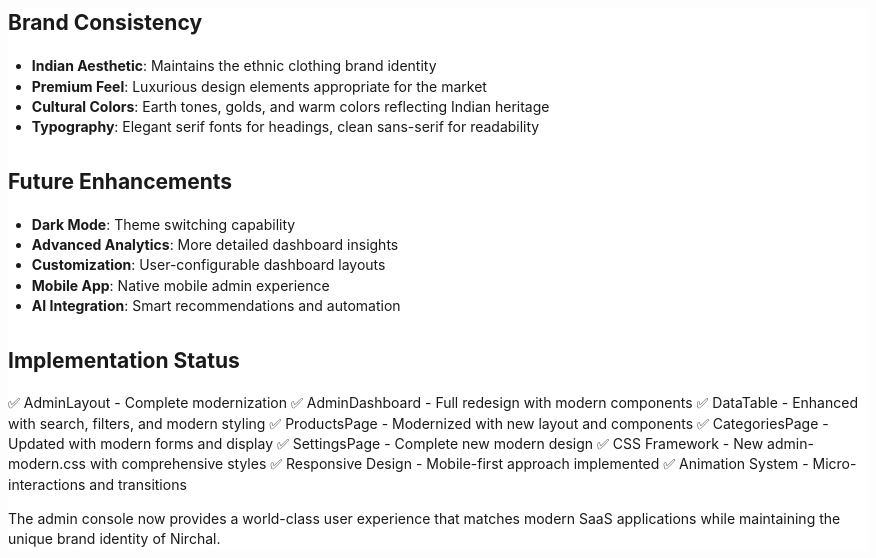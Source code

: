 ## Brand Consistency
- **Indian Aesthetic**: Maintains the ethnic clothing brand identity
- **Premium Feel**: Luxurious design elements appropriate for the market
- **Cultural Colors**: Earth tones, golds, and warm colors reflecting Indian heritage
- **Typography**: Elegant serif fonts for headings, clean sans-serif for readability

## Future Enhancements
- **Dark Mode**: Theme switching capability
- **Advanced Analytics**: More detailed dashboard insights
- **Customization**: User-configurable dashboard layouts
- **Mobile App**: Native mobile admin experience
- **AI Integration**: Smart recommendations and automation

## Implementation Status
✅ AdminLayout - Complete modernization
✅ AdminDashboard - Full redesign with modern components
✅ DataTable - Enhanced with search, filters, and modern styling
✅ ProductsPage - Modernized with new layout and components
✅ CategoriesPage - Updated with modern forms and display
✅ SettingsPage - Complete new modern design
✅ CSS Framework - New admin-modern.css with comprehensive styles
✅ Responsive Design - Mobile-first approach implemented
✅ Animation System - Micro-interactions and transitions

The admin console now provides a world-class user experience that matches modern SaaS applications while maintaining the unique brand identity of Nirchal.
